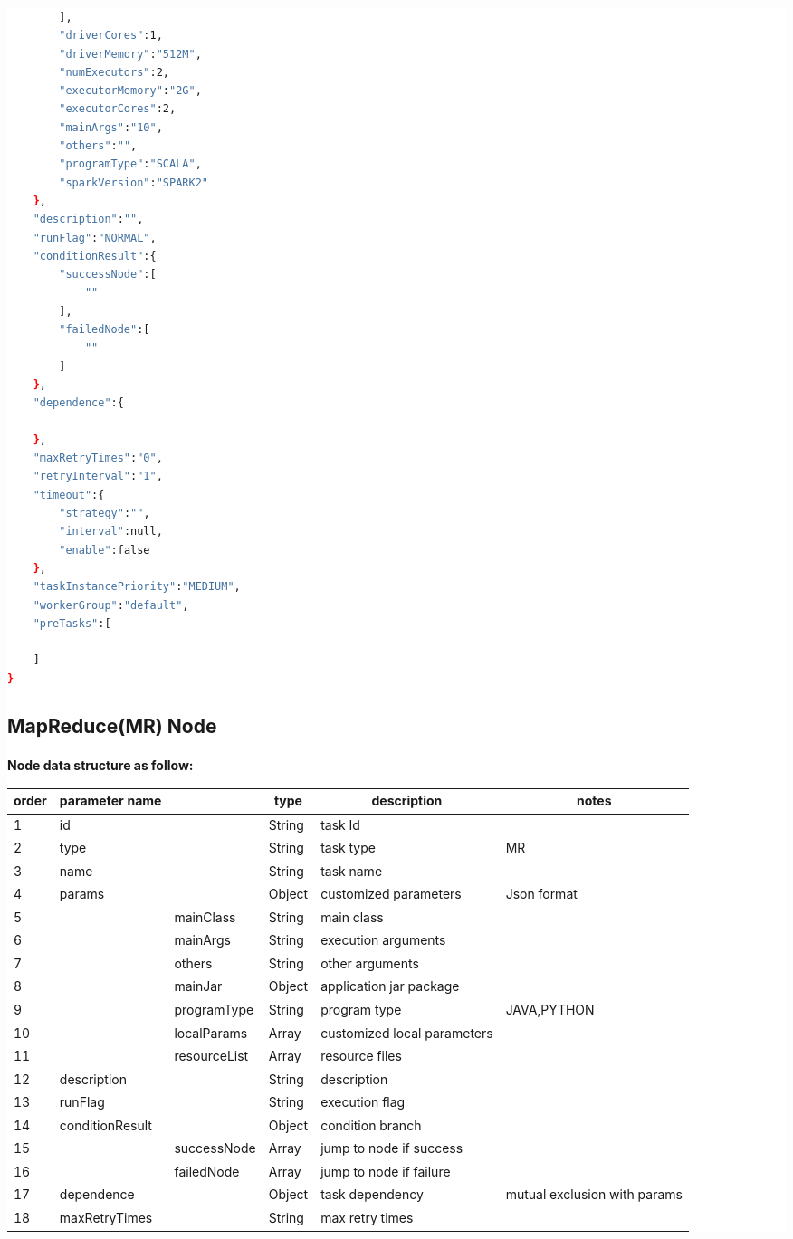 ```bash
        ],
        "driverCores":1,
        "driverMemory":"512M",
        "numExecutors":2,
        "executorMemory":"2G",
        "executorCores":2,
        "mainArgs":"10",
        "others":"",
        "programType":"SCALA",
        "sparkVersion":"SPARK2"
    },
    "description":"",
    "runFlag":"NORMAL",
    "conditionResult":{
        "successNode":[
            ""
        ],
        "failedNode":[
            ""
        ]
    },
    "dependence":{

    },
    "maxRetryTimes":"0",
    "retryInterval":"1",
    "timeout":{
        "strategy":"",
        "interval":null,
        "enable":false
    },
    "taskInstancePriority":"MEDIUM",
    "workerGroup":"default",
    "preTasks":[

    ]
}
```



## MapReduce(MR) Node
**Node data structure as follow:**

order|parameter name||type|description |notes
-------- | ---------| ---------| -------- | --------- | ---------
1|id | |String| task Id|
2|type ||String |task type |MR
3| name| |String|task name |
4| params| |Object|customized parameters |Json format
5| |mainClass |String | main class
6| |mainArgs | String|execution arguments
7| |others | String|other arguments
8| |mainJar |Object | application jar package
9| |programType | String|program type|JAVA,PYTHON
10| | localParams| Array|customized local parameters
11| | resourceList| Array|resource files
12|description | |String|description | |
13|runFlag | |String |execution flag| |
14|conditionResult | |Object|condition branch| |
15| | successNode| Array|jump to node if success| |
16| | failedNode|Array|jump to node if failure| 
17| dependence| |Object |task dependency |mutual exclusion with params
18|maxRetryTimes | |String|max retry times | |